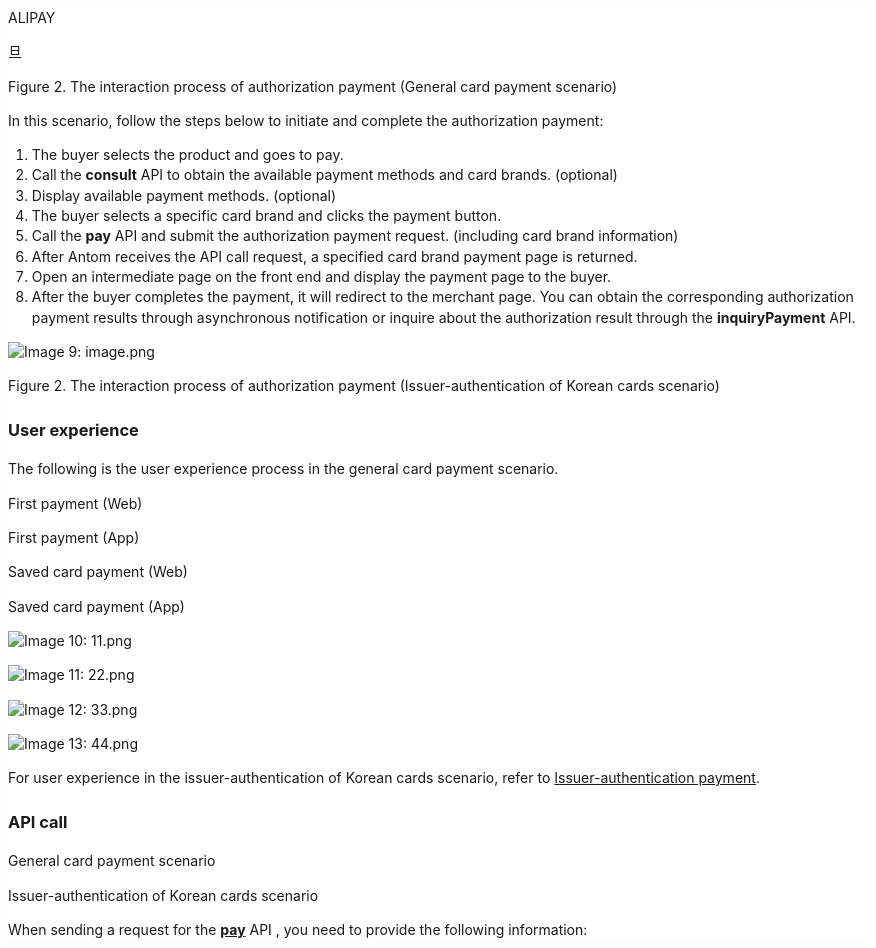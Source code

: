 ALIPAY

旦

Figure 2. The interaction process of authorization payment (General card payment scenario)

In this scenario, follow the steps below to initiate and complete the authorization payment:

1.  The buyer selects the product and goes to pay.
2.  Call the **consult** API to obtain the available payment methods and card brands. (optional)
3.  Display available payment methods. (optional)
4.  The buyer selects a specific card brand and clicks the payment button.
5.  Call the **pay** API and submit the authorization payment request. (including card brand information)
6.  After Antom receives the API call request, a specified card brand payment page is returned.
7.  Open an intermediate page on the front end and display the payment page to the buyer.
8.  After the buyer completes the payment, it will redirect to the merchant page. You can obtain the corresponding authorization payment results through asynchronous notification or inquire about the authorization result through the **inquiryPayment** API.

![Image 9: image.png](https://idocs-assets.marmot-cloud.com/storage/idocs87c36dc8dac653c1/1712027500635-9fe91dc2-a532-4c71-8fc7-c24f5eac27c7.png)

Figure 2. The interaction process of authorization payment (Issuer-authentication of Korean cards scenario)

### User experience

The following is the user experience process in the general card payment scenario.

First payment (Web)

First payment (App)

Saved card payment (Web)

Saved card payment (App)

![Image 10: 11.png](https://idocs-assets.marmot-cloud.com/storage/idocs87c36dc8dac653c1/1685429337825-325dcb70-347f-4378-a387-8b3854408f4f.png)

![Image 11: 22.png](https://idocs-assets.marmot-cloud.com/storage/idocs87c36dc8dac653c1/1685429349262-4768c667-9bdc-4106-8a5b-5b25f0bb1be9.png)

![Image 12: 33.png](https://idocs-assets.marmot-cloud.com/storage/idocs87c36dc8dac653c1/1685429356894-19d2eb56-1bae-4a31-bf27-c8df21ac37fd.png)

![Image 13: 44.png](https://idocs-assets.marmot-cloud.com/storage/idocs87c36dc8dac653c1/1685429363815-9bbfc950-6e21-4ea4-84ea-9800b3019c7d.png)

For user experience in the issuer-authentication of Korean cards scenario, refer to [Issuer-authentication payment](https://global.alipay.com/docs/ac/antomop/koreancards#8PDSz).

### API call

General card payment scenario

Issuer-authentication of Korean cards scenario

When sending a request for the [**pay**](https://global.alipay.com/docs/ac/ams/payment_cashier) API , you need to provide the following information:
